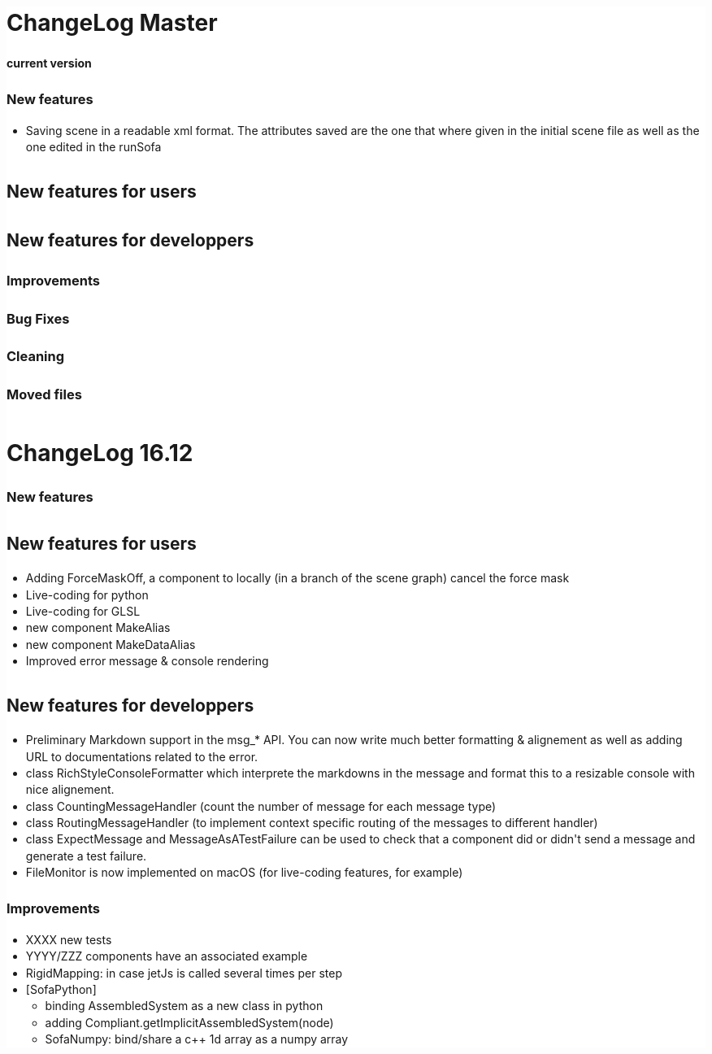 # ChangeLog Master

**current version**

### New features
* Saving scene in a readable xml format. The attributes saved are the one that where given in the initial scene file as well as the one edited in the runSofa

## New features for users
## New features for developpers
### Improvements
### Bug Fixes
### Cleaning
### Moved files

# ChangeLog 16.12
### New features
## New features for users

* Adding ForceMaskOff, a component to locally (in a branch of the scene graph) cancel the force mask
* Live-coding for python 
* Live-coding for GLSL 
* new component MakeAlias 
* new component MakeDataAlias
* Improved error message & console rendering

## New features for developpers

* Preliminary Markdown support in the msg_* API. You can now write much better formatting & alignement as well as adding URL to documentations related to  the error.
* class RichStyleConsoleFormatter which interprete the markdowns in the message and format this to a resizable console with nice alignement.
* class CountingMessageHandler (count the number of message for each message type)
* class RoutingMessageHandler (to implement context specific routing of the messages to different handler) 
* class ExpectMessage and MessageAsATestFailure can be used to check that a component did or didn't send a message and generate a test failure.
* FileMonitor is now implemented on macOS (for live-coding features, for example)

### Improvements
*   XXXX new tests
*   YYYY/ZZZ components have an associated example 
*   RigidMapping: in case jetJs is called several times per step
*   [SofaPython]
    *   binding AssembledSystem as a new class in python
    *   adding Compliant.getImplicitAssembledSystem(node)
    *   SofaNumpy: bind/share a c++ 1d array as a numpy array
